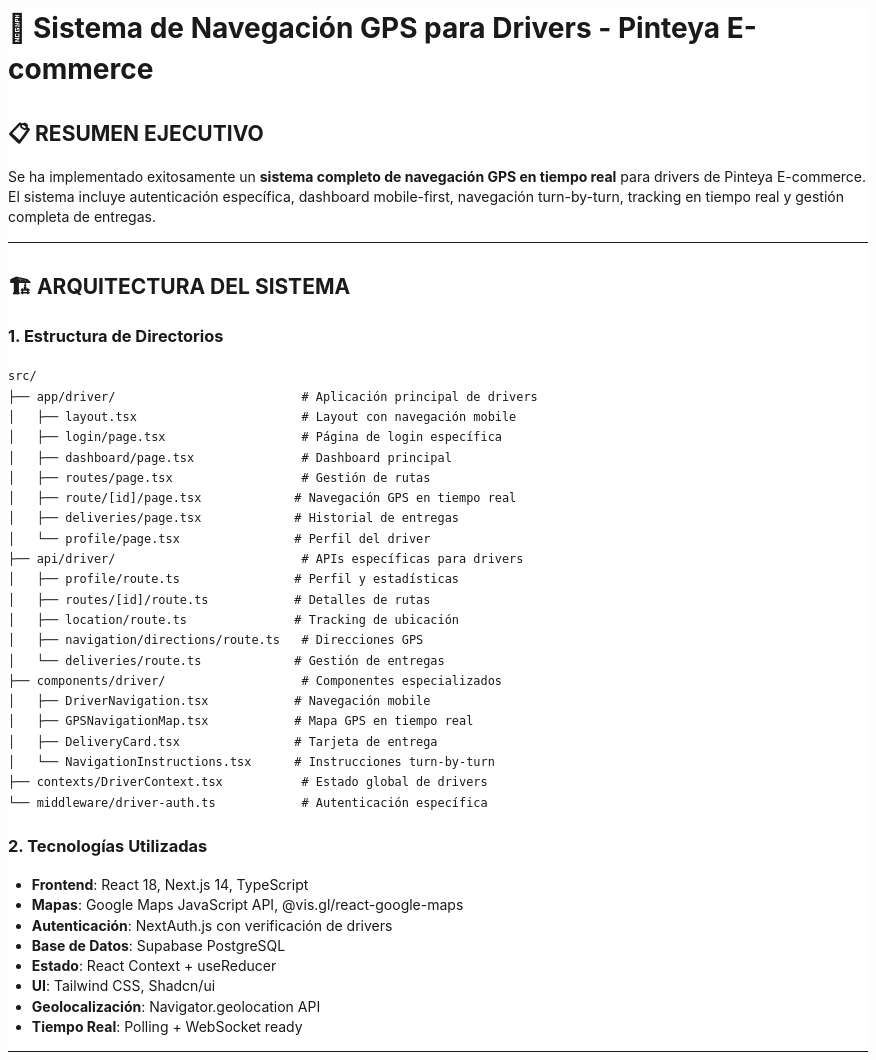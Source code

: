 # 🚚 Sistema de Navegación GPS para Drivers - Pinteya E-commerce

## 📋 **RESUMEN EJECUTIVO**

Se ha implementado exitosamente un **sistema completo de navegación GPS en tiempo real** para drivers de Pinteya E-commerce. El sistema incluye autenticación específica, dashboard mobile-first, navegación turn-by-turn, tracking en tiempo real y gestión completa de entregas.

---

## 🏗️ **ARQUITECTURA DEL SISTEMA**

### **1. Estructura de Directorios**

```
src/
├── app/driver/                          # Aplicación principal de drivers
│   ├── layout.tsx                       # Layout con navegación mobile
│   ├── login/page.tsx                   # Página de login específica
│   ├── dashboard/page.tsx               # Dashboard principal
│   ├── routes/page.tsx                  # Gestión de rutas
│   ├── route/[id]/page.tsx             # Navegación GPS en tiempo real
│   ├── deliveries/page.tsx             # Historial de entregas
│   └── profile/page.tsx                # Perfil del driver
├── api/driver/                          # APIs específicas para drivers
│   ├── profile/route.ts                # Perfil y estadísticas
│   ├── routes/[id]/route.ts            # Detalles de rutas
│   ├── location/route.ts               # Tracking de ubicación
│   ├── navigation/directions/route.ts   # Direcciones GPS
│   └── deliveries/route.ts             # Gestión de entregas
├── components/driver/                   # Componentes especializados
│   ├── DriverNavigation.tsx            # Navegación mobile
│   ├── GPSNavigationMap.tsx            # Mapa GPS en tiempo real
│   ├── DeliveryCard.tsx                # Tarjeta de entrega
│   └── NavigationInstructions.tsx      # Instrucciones turn-by-turn
├── contexts/DriverContext.tsx           # Estado global de drivers
└── middleware/driver-auth.ts            # Autenticación específica
```

### **2. Tecnologías Utilizadas**

- **Frontend**: React 18, Next.js 14, TypeScript
- **Mapas**: Google Maps JavaScript API, @vis.gl/react-google-maps
- **Autenticación**: NextAuth.js con verificación de drivers
- **Base de Datos**: Supabase PostgreSQL
- **Estado**: React Context + useReducer
- **UI**: Tailwind CSS, Shadcn/ui
- **Geolocalización**: Navigator.geolocation API
- **Tiempo Real**: Polling + WebSocket ready

---